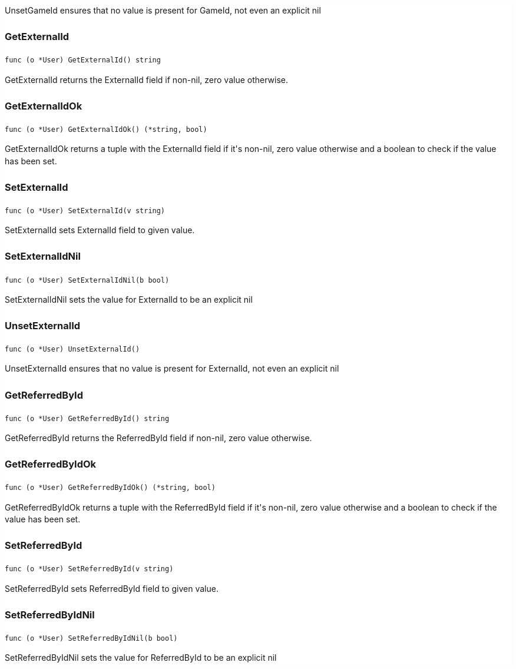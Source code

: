 UnsetGameId ensures that no value is present for GameId, not even an explicit nil
### GetExternalId

`func (o *User) GetExternalId() string`

GetExternalId returns the ExternalId field if non-nil, zero value otherwise.

### GetExternalIdOk

`func (o *User) GetExternalIdOk() (*string, bool)`

GetExternalIdOk returns a tuple with the ExternalId field if it's non-nil, zero value otherwise
and a boolean to check if the value has been set.

### SetExternalId

`func (o *User) SetExternalId(v string)`

SetExternalId sets ExternalId field to given value.


### SetExternalIdNil

`func (o *User) SetExternalIdNil(b bool)`

 SetExternalIdNil sets the value for ExternalId to be an explicit nil

### UnsetExternalId
`func (o *User) UnsetExternalId()`

UnsetExternalId ensures that no value is present for ExternalId, not even an explicit nil
### GetReferredById

`func (o *User) GetReferredById() string`

GetReferredById returns the ReferredById field if non-nil, zero value otherwise.

### GetReferredByIdOk

`func (o *User) GetReferredByIdOk() (*string, bool)`

GetReferredByIdOk returns a tuple with the ReferredById field if it's non-nil, zero value otherwise
and a boolean to check if the value has been set.

### SetReferredById

`func (o *User) SetReferredById(v string)`

SetReferredById sets ReferredById field to given value.


### SetReferredByIdNil

`func (o *User) SetReferredByIdNil(b bool)`

 SetReferredByIdNil sets the value for ReferredById to be an explicit nil
